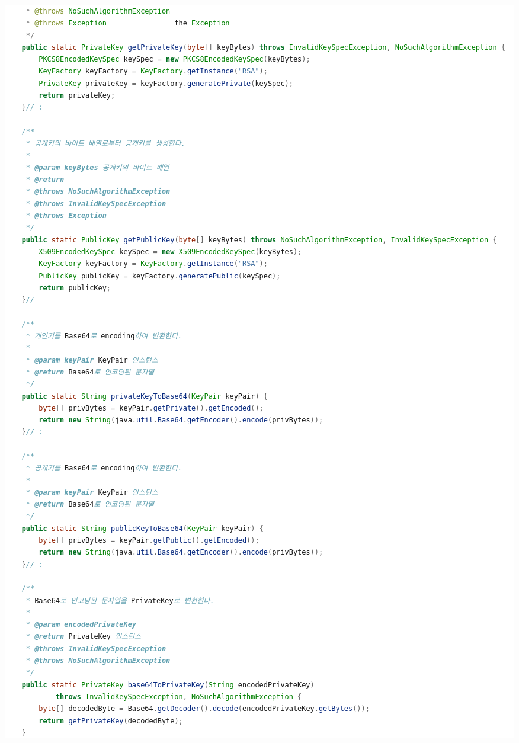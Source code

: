 ```java
	 * @throws NoSuchAlgorithmException
	 * @throws Exception                the Exception
	 */
	public static PrivateKey getPrivateKey(byte[] keyBytes) throws InvalidKeySpecException, NoSuchAlgorithmException {
		PKCS8EncodedKeySpec keySpec = new PKCS8EncodedKeySpec(keyBytes);
		KeyFactory keyFactory = KeyFactory.getInstance("RSA");
		PrivateKey privateKey = keyFactory.generatePrivate(keySpec);
		return privateKey;
	}// :

	/**
	 * 공개키의 바이트 배열로부터 공개키를 생성한다.
	 * 
	 * @param keyBytes 공개키의 바이트 배열
	 * @return
	 * @throws NoSuchAlgorithmException
	 * @throws InvalidKeySpecException
	 * @throws Exception
	 */
	public static PublicKey getPublicKey(byte[] keyBytes) throws NoSuchAlgorithmException, InvalidKeySpecException {
		X509EncodedKeySpec keySpec = new X509EncodedKeySpec(keyBytes);
		KeyFactory keyFactory = KeyFactory.getInstance("RSA");
		PublicKey publicKey = keyFactory.generatePublic(keySpec);
		return publicKey;
	}//

	/**
	 * 개인키를 Base64로 encoding하여 반환한다.
	 * 
	 * @param keyPair KeyPair 인스턴스
	 * @return Base64로 인코딩된 문자열
	 */
	public static String privateKeyToBase64(KeyPair keyPair) {
		byte[] privBytes = keyPair.getPrivate().getEncoded();
		return new String(java.util.Base64.getEncoder().encode(privBytes));
	}// :

	/**
	 * 공개키를 Base64로 encoding하여 반환한다.
	 * 
	 * @param keyPair KeyPair 인스턴스
	 * @return Base64로 인코딩된 문자열
	 */
	public static String publicKeyToBase64(KeyPair keyPair) {
		byte[] privBytes = keyPair.getPublic().getEncoded();
		return new String(java.util.Base64.getEncoder().encode(privBytes));
	}// :

	/**
	 * Base64로 인코딩된 문자열을 PrivateKey로 변환한다.
	 * 
	 * @param encodedPrivateKey
	 * @return PrivateKey 인스턴스
	 * @throws InvalidKeySpecException
	 * @throws NoSuchAlgorithmException
	 */
	public static PrivateKey base64ToPrivateKey(String encodedPrivateKey)
			throws InvalidKeySpecException, NoSuchAlgorithmException {
		byte[] decodedByte = Base64.getDecoder().decode(encodedPrivateKey.getBytes());
		return getPrivateKey(decodedByte);
	}
```
